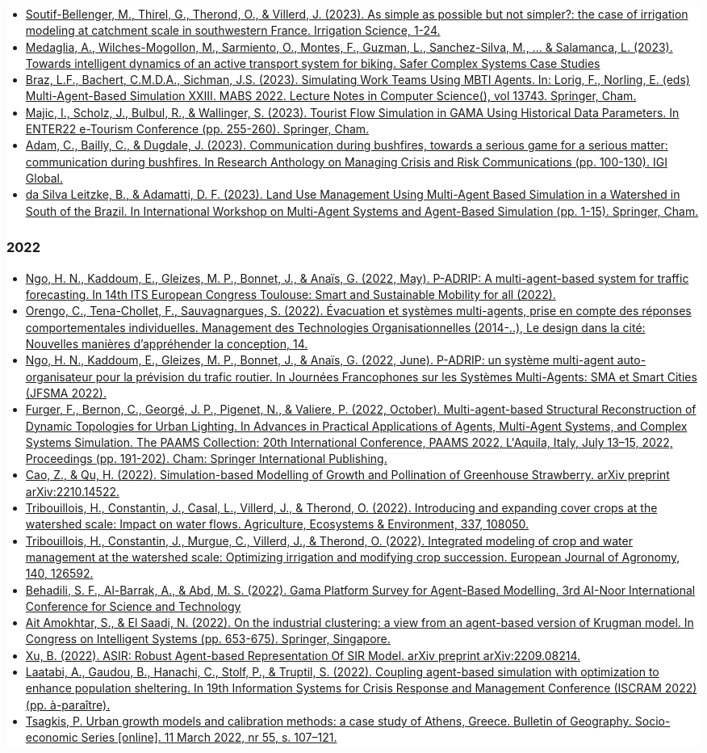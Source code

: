 * [Soutif-Bellenger, M., Thirel, G., Therond, O., & Villerd, J. (2023). As simple as possible but not simpler?: the case of irrigation modeling at catchment scale in southwestern France. Irrigation Science, 1-24.](https://doi.org/10.1007/s00271-023-00846-x)
* [Medaglia, A., Wilches-Mogollon, M., Sarmiento, O., Montes, F., Guzman, L., Sanchez-Silva, M., ... & Salamanca, L. (2023). Towards intelligent dynamics of an active transport system for biking. Safer Complex Systems Case Studies](https://engineeringx.raeng.org.uk/media/l3pjaya2/engx-towards-intelligent-dynamics-of-an-active-transport-system-for-biking-short.pdf)
* [Braz, L.F., Bachert, C.M.D.A., Sichman, J.S. (2023). Simulating Work Teams Using MBTI Agents. In: Lorig, F., Norling, E. (eds) Multi-Agent-Based Simulation XXIII. MABS 2022. Lecture Notes in Computer Science(), vol 13743. Springer, Cham.](https://doi.org/10.1007/978-3-031-22947-3_5)
* [Majic, I., Scholz, J., Bulbul, R., & Wallinger, S. (2023). Tourist Flow Simulation in GAMA Using Historical Data Parameters. In ENTER22 e-Tourism Conference (pp. 255-260). Springer, Cham.](https://link.springer.com/chapter/10.1007/978-3-031-25752-0_27)
* [Adam, C., Bailly, C., & Dugdale, J. (2023). Communication during bushfires, towards a serious game for a serious matter: communication during bushfires. In Research Anthology on Managing Crisis and Risk Communications (pp. 100-130). IGI Global.](https://www.igi-global.com/chapter/communication-during-bushfires-towards-a-serious-game-for-a-serious-matter/309891)
* [da Silva Leitzke, B., & Adamatti, D. F. (2023). Land Use Management Using Multi-Agent Based Simulation in a Watershed in South of the Brazil. In International Workshop on Multi-Agent Systems and Agent-Based Simulation (pp. 1-15). Springer, Cham.](https://link.springer.com/chapter/10.1007/978-3-031-22947-3_1)

### 2022

* [Ngo, H. N., Kaddoum, E., Gleizes, M. P., Bonnet, J., & Anaïs, G. (2022, May). P-ADRIP: A multi-agent-based system for traffic forecasting. In 14th ITS European Congress Toulouse: Smart and Sustainable Mobility for all (2022).](https://hal.science/hal-03764691/)
* [Orengo, C., Tena-Chollet, F., Sauvagnargues, S. (2022). Évacuation et systèmes multi-agents, prise en compte des réponses comportementales individuelles. Management des Technologies Organisationnelles (2014-..), Le design dans la cité: Nouvelles manières d’appréhender la conception, 14.](https://hal.science/hal-03844302/document)
* [Ngo, H. N., Kaddoum, E., Gleizes, M. P., Bonnet, J., & Anaïs, G. (2022, June). P-ADRIP: un système multi-agent auto-organisateur pour la prévision du trafic routier. In Journées Francophones sur les Systèmes Multi-Agents: SMA et Smart Cities (JFSMA 2022).](https://hal.science/hal-03764716/)
* [Furger, F., Bernon, C., Georgé, J. P., Pigenet, N., & Valiere, P. (2022, October). Multi-agent-based Structural Reconstruction of Dynamic Topologies for Urban Lighting. In Advances in Practical Applications of Agents, Multi-Agent Systems, and Complex Systems Simulation. The PAAMS Collection: 20th International Conference, PAAMS 2022, L'Aquila, Italy, July 13–15, 2022, Proceedings (pp. 191-202). Cham: Springer International Publishing.](https://ut3-toulouseinp.hal.science/hal-03894080/document)
* [Cao, Z., & Qu, H. (2022). Simulation-based Modelling of Growth and Pollination of Greenhouse Strawberry. arXiv preprint arXiv:2210.14522.](https://arxiv.org/abs/2210.14522)
* [Tribouillois, H., Constantin, J., Casal, L., Villerd, J., & Therond, O. (2022). Introducing and expanding cover crops at the watershed scale: Impact on water flows. Agriculture, Ecosystems & Environment, 337, 108050.](https://doi.org/10.1016/j.agee.2022.108050)
* [Tribouillois, H., Constantin, J., Murgue, C., Villerd, J., & Therond, O. (2022). Integrated modeling of crop and water management at the watershed scale: Optimizing irrigation and modifying crop succession. European Journal of Agronomy, 140, 126592.](https://doi.org/10.1016/j.eja.2022.126592)
* [Behadili, S. F., Al-Barrak, A., & Abd, M. S. (2022). Gama Platform Survey for Agent-Based Modelling. 3rd AI-Noor International Conference for Science and Technology ](https://www.researchgate.net/profile/Suhad-Faisal-3/publication/353886105_Gama_Platform_Survey_for_Agent-Based_Modelling/links/61e898df8d338833e37f91b2/Gama-Platform-Survey-for-Agent-Based-Modelling.pdf)
* [Ait Amokhtar, S., & El Saadi, N. (2022). On the industrial clustering: a view from an agent-based version of Krugman model. In Congress on Intelligent Systems (pp. 653-675). Springer, Singapore.](https://link.springer.com/chapter/10.1007/978-981-16-9416-5_48)
* [Xu, B. (2022). ASIR: Robust Agent-based Representation Of SIR Model. arXiv preprint arXiv:2209.08214.](https://arxiv.org/pdf/2209.08214.pdf)
* [Laatabi, A., Gaudou, B., Hanachi, C., Stolf, P., & Truptil, S. (2022). Coupling agent-based simulation with optimization to enhance population sheltering. In 19th Information Systems for Crisis Response and Management Conference (ISCRAM 2022) (pp. à-paraître).](https://ut3-toulouseinp.hal.science/hal-03633634/)
* [Tsagkis, P. Urban growth models and calibration methods: a case study of Athens, Greece. Bulletin of Geography. Socio-economic Series [online]. 11 March 2022, nr 55, s. 107–121.](https://apcz.umk.pl/BGSS/article/view/34408)